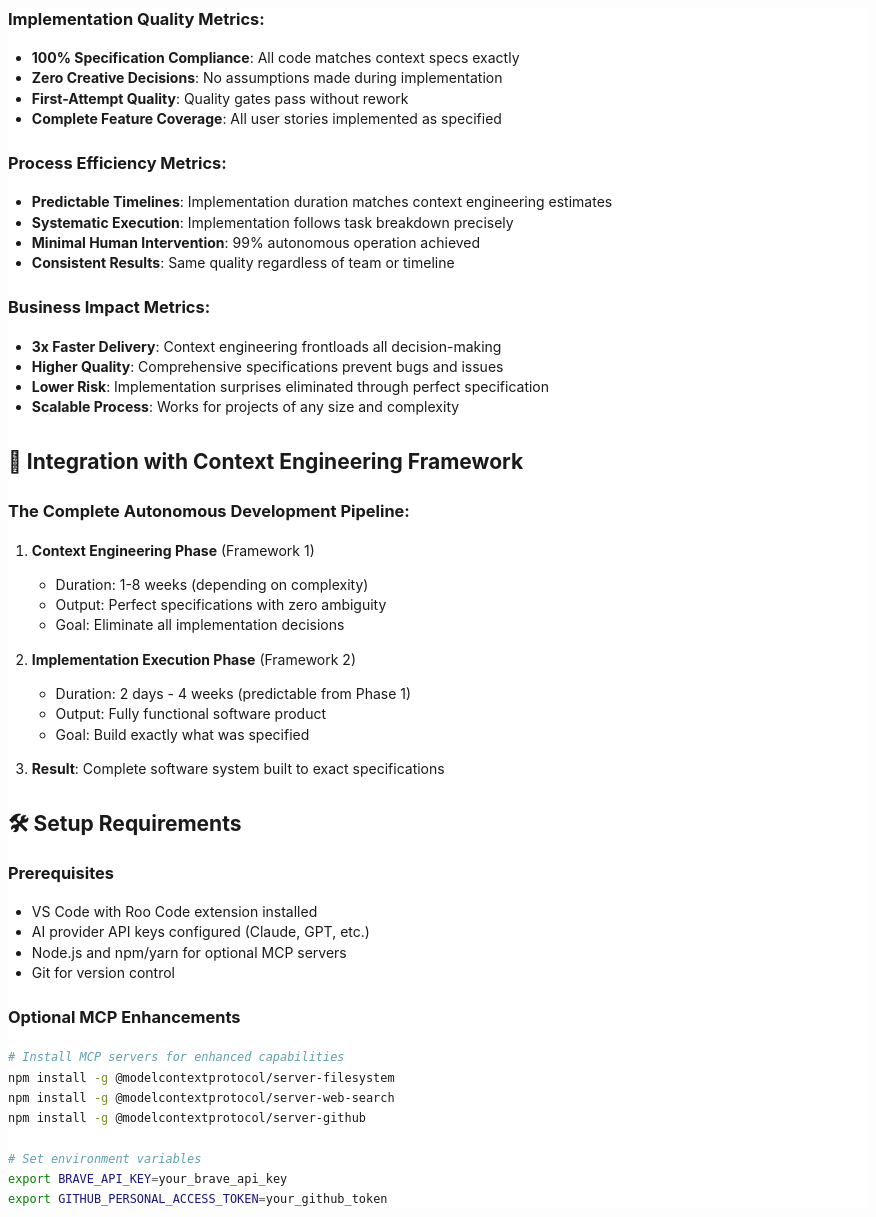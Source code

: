### Implementation Quality Metrics:
- **100% Specification Compliance**: All code matches context specs exactly
- **Zero Creative Decisions**: No assumptions made during implementation
- **First-Attempt Quality**: Quality gates pass without rework
- **Complete Feature Coverage**: All user stories implemented as specified

### Process Efficiency Metrics:
- **Predictable Timelines**: Implementation duration matches context engineering estimates
- **Systematic Execution**: Implementation follows task breakdown precisely
- **Minimal Human Intervention**: 99% autonomous operation achieved
- **Consistent Results**: Same quality regardless of team or timeline

### Business Impact Metrics:
- **3x Faster Delivery**: Context engineering frontloads all decision-making
- **Higher Quality**: Comprehensive specifications prevent bugs and issues
- **Lower Risk**: Implementation surprises eliminated through perfect specification
- **Scalable Process**: Works for projects of any size and complexity

## 🔧 Integration with Context Engineering Framework

### The Complete Autonomous Development Pipeline:

1. **Context Engineering Phase** (Framework 1)
   - Duration: 1-8 weeks (depending on complexity)
   - Output: Perfect specifications with zero ambiguity
   - Goal: Eliminate all implementation decisions

2. **Implementation Execution Phase** (Framework 2)  
   - Duration: 2 days - 4 weeks (predictable from Phase 1)
   - Output: Fully functional software product
   - Goal: Build exactly what was specified

3. **Result**: Complete software system built to exact specifications

## 🛠️ Setup Requirements

### Prerequisites
- VS Code with Roo Code extension installed
- AI provider API keys configured (Claude, GPT, etc.)
- Node.js and npm/yarn for optional MCP servers
- Git for version control

### Optional MCP Enhancements
```bash
# Install MCP servers for enhanced capabilities
npm install -g @modelcontextprotocol/server-filesystem
npm install -g @modelcontextprotocol/server-web-search
npm install -g @modelcontextprotocol/server-github

# Set environment variables
export BRAVE_API_KEY=your_brave_api_key
export GITHUB_PERSONAL_ACCESS_TOKEN=your_github_token
```

